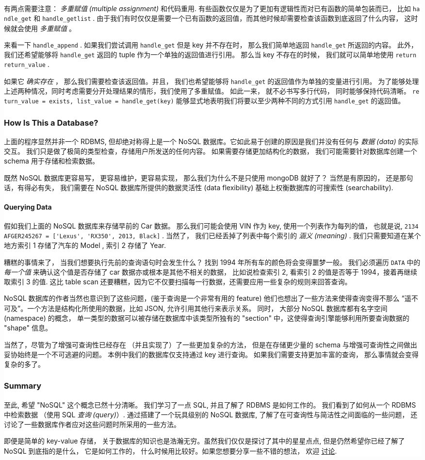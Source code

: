 有两点需要注意： *多重赋值 (multiple assignment)* 和代码重用. 有些函数仅仅是为了更加有逻辑性而对已有函数的简单包装而已， 比如 `handle_get` 和 `handle_getlist` . 由于我们有时仅仅是需要一个已有函数的返回值，而其他时候却需要检查该函数到底返回了什么内容， 这时候就会使用 *多重赋值* 。

来看一下 `handle_append` . 如果我们尝试调用 `handle_get` 但是 key 并不存在时， 那么我们简单地返回 `handle_get` 所返回的内容。 此外， 我们还希望能够将 `handle_get` 返回的 tuple 作为一个单独的返回值进行引用。 那么当 key 不存在的时候， 我们就可以简单地使用 `return return_value` .

如果它 *确实存在* ， 那么我们需要检查该返回值。并且， 我们也希望能够将 `handle_get` 的返回值作为单独的变量进行引用。 为了能够处理上述两种情况，同时考虑需要分开处理结果的情形，我们使用了多重赋值。 如此一来， 就不必书写多行代码， 同时能够保持代码清晰。 `return_value = exists, list_value = handle_get(key)` 能够显式地表明我们将要以至少两种不同的方式引用 `handle_get` 的返回值。

### How Is This a Database?
上面的程序显然并非一个 RDBMS, 但却绝对称得上是一个 NoSQL 数据库。它如此易于创建的原因是我们并没有任何与 *数据 (data)* 的实际交互。 我们只是做了极简的类型检查，存储用户所发送的任何内容。 如果需要存储更加结构化的数据， 我们可能需要针对数据库创建一个 schema 用于存储和检索数据。

既然 NoSQL 数据库更容易写， 更容易维护，更容易实现， 那么我们为什么不是只使用 mongoDB 就好了？ 当然是有原因的， 还是那句话，有得必有失， 我们需要在 NoSQL 数据库所提供的数据灵活性 (data flexibility) 基础上权衡数据库的可搜索性 (searchability).

#### Querying Data
假如我们上面的 NoSQL 数据库来存储早前的 Car  数据。 那么我们可能会使用 VIN 作为 key, 使用一个列表作为每列的值， 也就是说, `2134AFGER245267 = ['Lexus', 'RX350', 2013, Black]` . 当然了， 我们已经丢掉了列表中每个索引的 *涵义 (meaning)* . 我们只需要知道在某个地方索引 1 存储了汽车的 Model , 索引 2 存储了 Year.

糟糕的事情来了， 当我们想要执行先前的查询语句时会发生什么？ 找到 1994 年所有车的颜色将会变得噩梦一般。 我们必须遍历 `DATA` 中的 *每一个值* 来确认这个值是否存储了 car 数据亦或根本是其他不相关的数据， 比如说检查索引 2, 看索引 2 的值是否等于 1994，接着再继续取索引 3 的值. 这比 table scan 还要糟糕，因为它不仅要扫描每一行数据，还需要应用一些复杂的规则来回答查询。

NoSQL 数据库的作者当然也意识到了这些问题，(鉴于查询是一个非常有用的 feature) 他们也想出了一些方法来使得查询变得不那么 “遥不可及”。一个方法是结构化所使用的数据，比如 JSON, 允许引用其他行来表示关系。 同时， 大部分 NoSQL 数据库都有名字空间 (namespace) 的概念， 单一类型的数据可以被存储在数据库中该类型所独有的 "section" 中，这使得查询引擎能够利用所要查询数据的 "shape" 信息。

当然了，尽管为了增强可查询性已经存在 （并且实现了）了一些更加复杂的方法， 但是在存储更少量的 schema 与增强可查询性之间做出妥协始终是一个不可逃避的问题。 本例中我们的数据库仅支持通过 key 进行查询。 如果我们需要支持更加丰富的查询， 那么事情就会变得复杂的多了。

### Summary
至此, 希望 "NoSQL" 这个概念已然十分清晰。 我们学习了一点 SQL, 并且了解了 RDBMS 是如何工作的。 我们看到了如何从一个 RDBMS 中检索数据 （使用 SQL *查询 (query)*）. 通过搭建了一个玩具级别的 NoSQL 数据库, 了解了在可查询性与简洁性之间面临的一些问题， 还讨论了一些数据库作者应对这些问题时所采用的一些方法。

即便是简单的 key-value 存储， 关于数据库的知识也是浩瀚无穷。虽然我们仅仅是探讨了其中的星星点点, 但是仍然希望你已经了解了 NoSQL 到底指的是什么， 它是如何工作的， 什么时候用比较好。如果您想要分享一些不错的想法， 欢迎 [讨论](https://github.com/liuchengxu/hands-on-learning/issues).

